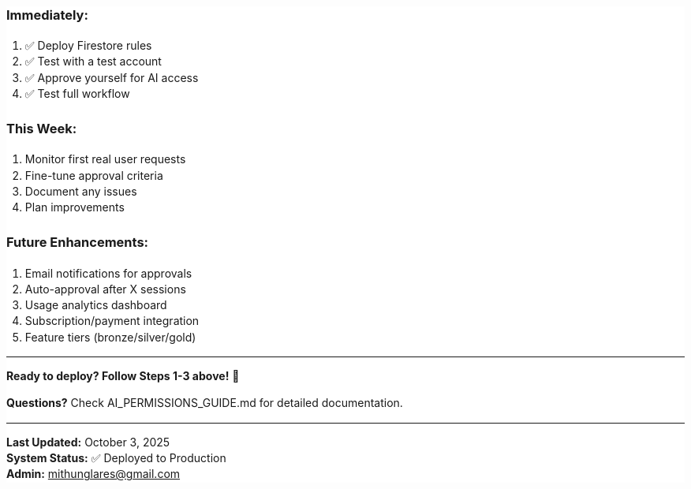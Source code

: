 ### Immediately:
1. ✅ Deploy Firestore rules
2. ✅ Test with a test account
3. ✅ Approve yourself for AI access
4. ✅ Test full workflow

### This Week:
1. Monitor first real user requests
2. Fine-tune approval criteria
3. Document any issues
4. Plan improvements

### Future Enhancements:
1. Email notifications for approvals
2. Auto-approval after X sessions
3. Usage analytics dashboard
4. Subscription/payment integration
5. Feature tiers (bronze/silver/gold)

---

**Ready to deploy? Follow Steps 1-3 above!** 🎉

**Questions?** Check AI_PERMISSIONS_GUIDE.md for detailed documentation.

---

**Last Updated:** October 3, 2025  
**System Status:** ✅ Deployed to Production  
**Admin:** mithunglares@gmail.com
